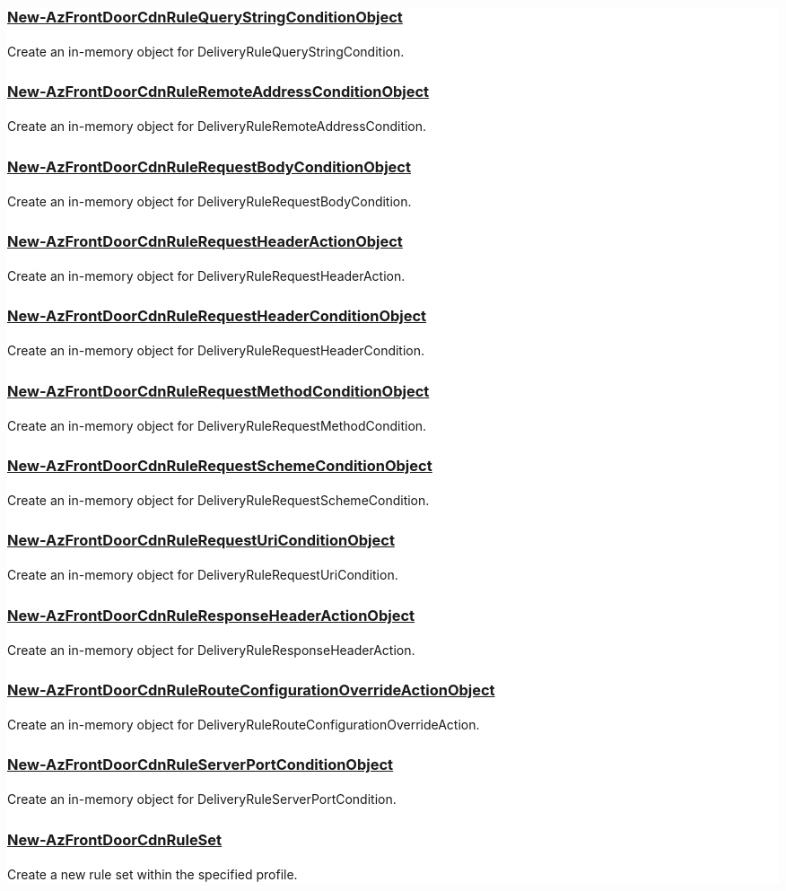 ### [New-AzFrontDoorCdnRuleQueryStringConditionObject](New-AzFrontDoorCdnRuleQueryStringConditionObject.md)
Create an in-memory object for DeliveryRuleQueryStringCondition.

### [New-AzFrontDoorCdnRuleRemoteAddressConditionObject](New-AzFrontDoorCdnRuleRemoteAddressConditionObject.md)
Create an in-memory object for DeliveryRuleRemoteAddressCondition.

### [New-AzFrontDoorCdnRuleRequestBodyConditionObject](New-AzFrontDoorCdnRuleRequestBodyConditionObject.md)
Create an in-memory object for DeliveryRuleRequestBodyCondition.

### [New-AzFrontDoorCdnRuleRequestHeaderActionObject](New-AzFrontDoorCdnRuleRequestHeaderActionObject.md)
Create an in-memory object for DeliveryRuleRequestHeaderAction.

### [New-AzFrontDoorCdnRuleRequestHeaderConditionObject](New-AzFrontDoorCdnRuleRequestHeaderConditionObject.md)
Create an in-memory object for DeliveryRuleRequestHeaderCondition.

### [New-AzFrontDoorCdnRuleRequestMethodConditionObject](New-AzFrontDoorCdnRuleRequestMethodConditionObject.md)
Create an in-memory object for DeliveryRuleRequestMethodCondition.

### [New-AzFrontDoorCdnRuleRequestSchemeConditionObject](New-AzFrontDoorCdnRuleRequestSchemeConditionObject.md)
Create an in-memory object for DeliveryRuleRequestSchemeCondition.

### [New-AzFrontDoorCdnRuleRequestUriConditionObject](New-AzFrontDoorCdnRuleRequestUriConditionObject.md)
Create an in-memory object for DeliveryRuleRequestUriCondition.

### [New-AzFrontDoorCdnRuleResponseHeaderActionObject](New-AzFrontDoorCdnRuleResponseHeaderActionObject.md)
Create an in-memory object for DeliveryRuleResponseHeaderAction.

### [New-AzFrontDoorCdnRuleRouteConfigurationOverrideActionObject](New-AzFrontDoorCdnRuleRouteConfigurationOverrideActionObject.md)
Create an in-memory object for DeliveryRuleRouteConfigurationOverrideAction.

### [New-AzFrontDoorCdnRuleServerPortConditionObject](New-AzFrontDoorCdnRuleServerPortConditionObject.md)
Create an in-memory object for DeliveryRuleServerPortCondition.

### [New-AzFrontDoorCdnRuleSet](New-AzFrontDoorCdnRuleSet.md)
Create a new rule set within the specified profile.
